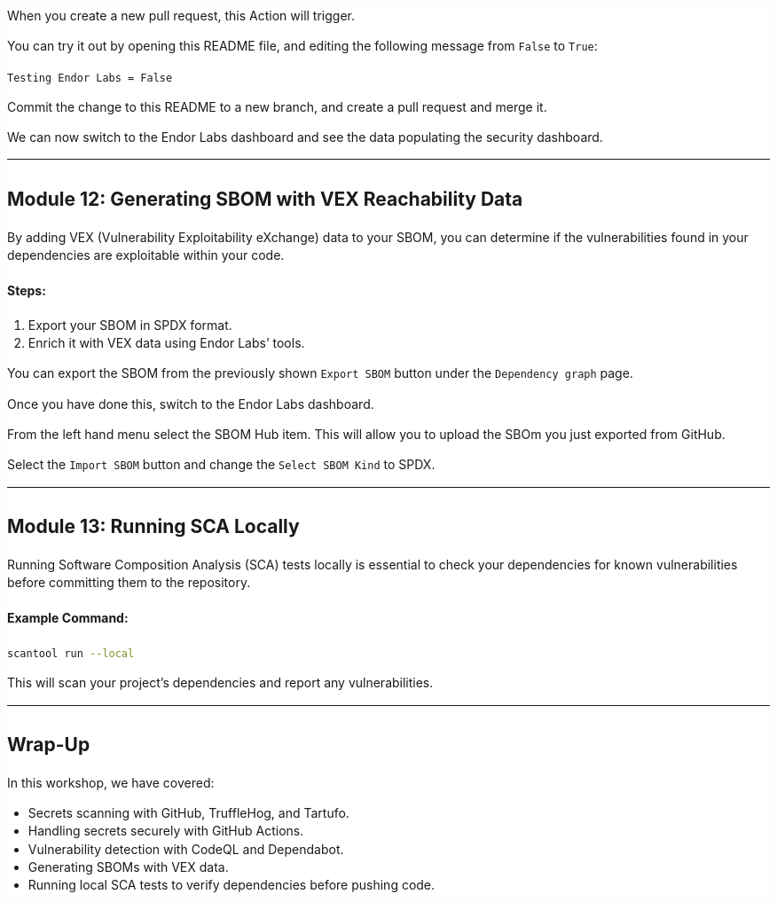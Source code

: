 ```yaml

```

When you create a new pull request, this Action will trigger.

You can try it out by opening this README file, and editing the following message from `False` to `True`:

```
Testing Endor Labs = False

```

Commit the change to this README to a new branch, and create a pull request and merge it.

We can now switch to the Endor Labs dashboard and see the data populating the security dashboard.

---

## Module 12: Generating SBOM with VEX Reachability Data

By adding VEX (Vulnerability Exploitability eXchange) data to your SBOM, you can determine if the vulnerabilities found in your dependencies are exploitable within your code.

#### Steps:
1. Export your SBOM in SPDX format.
2. Enrich it with VEX data using Endor Labs’ tools.

You can export the SBOM from the previously shown `Export SBOM` button under the `Dependency graph` page.

Once you have done this, switch to the Endor Labs dashboard.

From the left hand menu select the SBOM Hub item. This will allow you to upload the SBOm you just exported from GitHub.

Select the `Import SBOM` button and change the `Select SBOM Kind` to SPDX.




---

## Module 13: Running SCA Locally

Running Software Composition Analysis (SCA) tests locally is essential to check your dependencies for known vulnerabilities before committing them to the repository.

#### Example Command:
```bash
scantool run --local
```

This will scan your project’s dependencies and report any vulnerabilities.

---

## Wrap-Up

In this workshop, we have covered:
- Secrets scanning with GitHub, TruffleHog, and Tartufo.
- Handling secrets securely with GitHub Actions.
- Vulnerability detection with CodeQL and Dependabot.
- Generating SBOMs with VEX data.
- Running local SCA tests to verify dependencies before pushing code.
